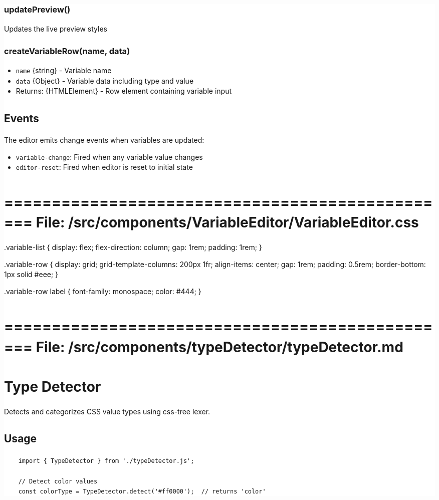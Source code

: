 ### updatePreview()
Updates the live preview styles

### createVariableRow(name, data)
- `name` {string} - Variable name
- `data` {Object} - Variable data including type and value
- Returns: {HTMLElement} - Row element containing variable input

## Events
The editor emits change events when variables are updated:
- `variable-change`: Fired when any variable value changes
- `editor-reset`: Fired when editor is reset to initial state


================================================
File: /src/components/VariableEditor/VariableEditor.css
================================================
.variable-list {
    display: flex;
    flex-direction: column;
    gap: 1rem;
    padding: 1rem;
}

.variable-row {
    display: grid;
    grid-template-columns: 200px 1fr;
    align-items: center;
    gap: 1rem;
    padding: 0.5rem;
    border-bottom: 1px solid #eee;
}

.variable-row label {
    font-family: monospace;
    color: #444;
}


================================================
File: /src/components/typeDetector/typeDetector.md
================================================
# Type Detector

Detects and categorizes CSS value types using css-tree lexer.

## Usage

        import { TypeDetector } from './typeDetector.js';
        
        // Detect color values
        const colorType = TypeDetector.detect('#ff0000');  // returns 'color'
        